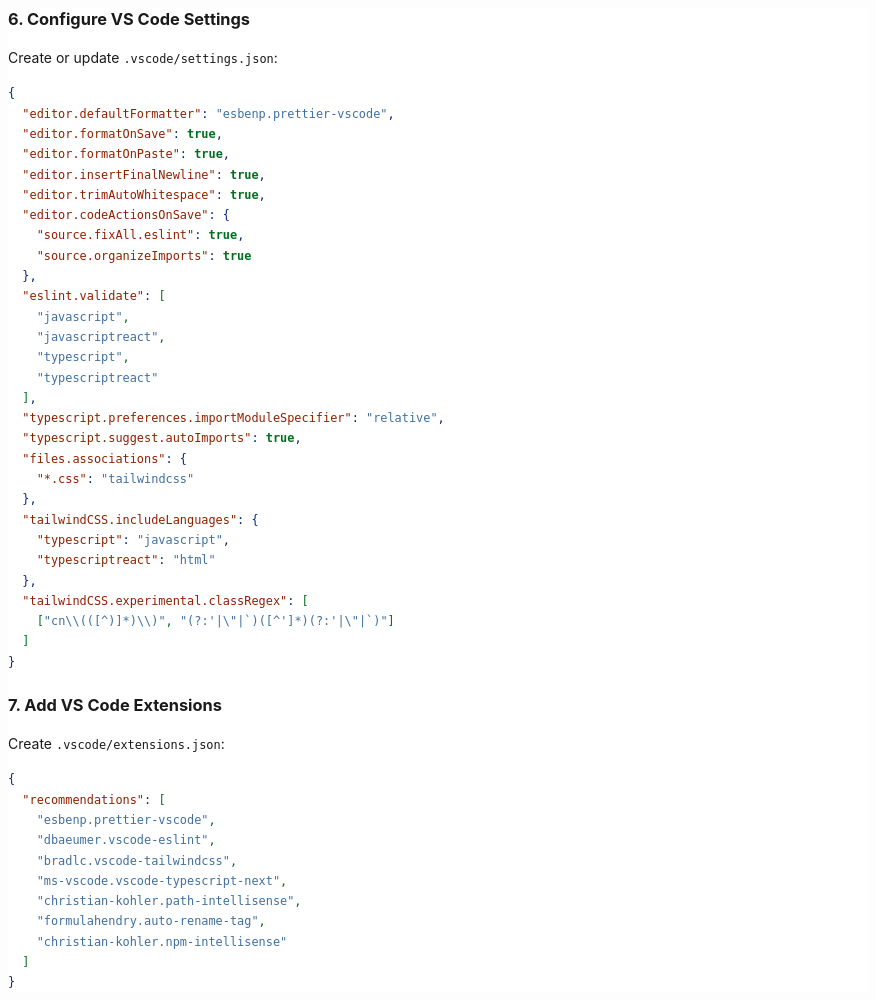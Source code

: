 ### 6. Configure VS Code Settings

Create or update `.vscode/settings.json`:

```json
{
  "editor.defaultFormatter": "esbenp.prettier-vscode",
  "editor.formatOnSave": true,
  "editor.formatOnPaste": true,
  "editor.insertFinalNewline": true,
  "editor.trimAutoWhitespace": true,
  "editor.codeActionsOnSave": {
    "source.fixAll.eslint": true,
    "source.organizeImports": true
  },
  "eslint.validate": [
    "javascript",
    "javascriptreact",
    "typescript",
    "typescriptreact"
  ],
  "typescript.preferences.importModuleSpecifier": "relative",
  "typescript.suggest.autoImports": true,
  "files.associations": {
    "*.css": "tailwindcss"
  },
  "tailwindCSS.includeLanguages": {
    "typescript": "javascript",
    "typescriptreact": "html"
  },
  "tailwindCSS.experimental.classRegex": [
    ["cn\\(([^)]*)\\)", "(?:'|\"|`)([^']*)(?:'|\"|`)"]
  ]
}
```

### 7. Add VS Code Extensions

Create `.vscode/extensions.json`:

```json
{
  "recommendations": [
    "esbenp.prettier-vscode",
    "dbaeumer.vscode-eslint",
    "bradlc.vscode-tailwindcss",
    "ms-vscode.vscode-typescript-next",
    "christian-kohler.path-intellisense",
    "formulahendry.auto-rename-tag",
    "christian-kohler.npm-intellisense"
  ]
}
```
